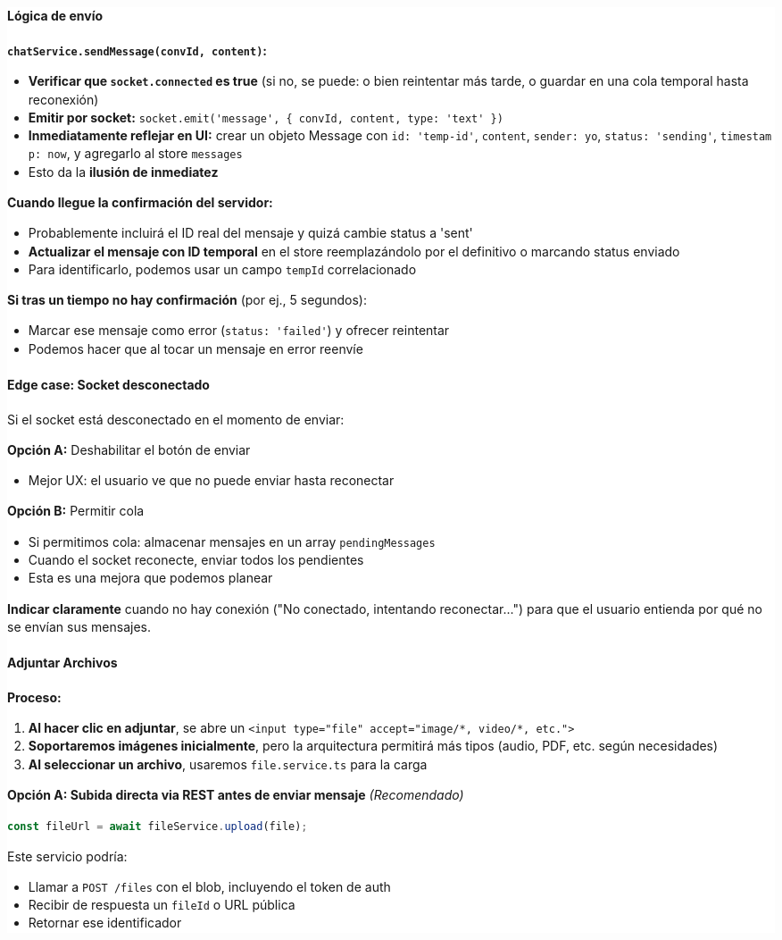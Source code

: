 #### **Lógica de envío**

**`chatService.sendMessage(convId, content)`:**

- **Verificar que `socket.connected` es true** (si no, se puede: o bien reintentar más tarde, o guardar en una cola temporal hasta reconexión)
- **Emitir por socket:** `socket.emit('message', { convId, content, type: 'text' })`
- **Inmediatamente reflejar en UI:** crear un objeto Message con `id: 'temp-id'`, `content`, `sender: yo`, `status: 'sending'`, `timestamp: now`, y agregarlo al store `messages`
- Esto da la **ilusión de inmediatez**

**Cuando llegue la confirmación del servidor:**

- Probablemente incluirá el ID real del mensaje y quizá cambie status a 'sent'
- **Actualizar el mensaje con ID temporal** en el store reemplazándolo por el definitivo o marcando status enviado
- Para identificarlo, podemos usar un campo `tempId` correlacionado

**Si tras un tiempo no hay confirmación** (por ej., 5 segundos):

- Marcar ese mensaje como error (`status: 'failed'`) y ofrecer reintentar
- Podemos hacer que al tocar un mensaje en error reenvíe

#### **Edge case: Socket desconectado**

Si el socket está desconectado en el momento de enviar:

**Opción A:** Deshabilitar el botón de enviar

- Mejor UX: el usuario ve que no puede enviar hasta reconectar

**Opción B:** Permitir cola

- Si permitimos cola: almacenar mensajes en un array `pendingMessages`
- Cuando el socket reconecte, enviar todos los pendientes
- Esta es una mejora que podemos planear

**Indicar claramente** cuando no hay conexión ("No conectado, intentando reconectar...") para que el usuario entienda por qué no se envían sus mensajes.

#### **Adjuntar Archivos**

**Proceso:**

1. **Al hacer clic en adjuntar**, se abre un `<input type="file" accept="image/*, video/*, etc.">`
2. **Soportaremos imágenes inicialmente**, pero la arquitectura permitirá más tipos (audio, PDF, etc. según necesidades)
3. **Al seleccionar un archivo**, usaremos `file.service.ts` para la carga

**Opción A: Subida directa via REST antes de enviar mensaje** _(Recomendado)_

```javascript
const fileUrl = await fileService.upload(file);
```

Este servicio podría:

- Llamar a `POST /files` con el blob, incluyendo el token de auth
- Recibir de respuesta un `fileId` o URL pública
- Retornar ese identificador
